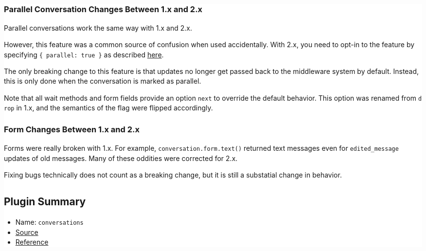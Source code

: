 ### Parallel Conversation Changes Between 1.x and 2.x

Parallel conversations work the same way with 1.x and 2.x.

However, this feature was a common source of confusion when used accidentally.
With 2.x, you need to opt-in to the feature by specifying `{ parallel: true }` as described [here](#parallel-conversations).

The only breaking change to this feature is that updates no longer get passed back to the middleware system by default.
Instead, this is only done when the conversation is marked as parallel.

Note that all wait methods and form fields provide an option `next` to override the default behavior.
This option was renamed from `drop` in 1.x, and the semantics of the flag were flipped accordingly.

### Form Changes Between 1.x and 2.x

Forms were really broken with 1.x.
For example, `conversation.form.text()` returned text messages even for `edited_message` updates of old messages.
Many of these oddities were corrected for 2.x.

Fixing bugs technically does not count as a breaking change, but it is still a substatial change in behavior.

## Plugin Summary

- Name: `conversations`
- [Source](https://github.com/grammyjs/conversations)
- [Reference](/ref/conversations/)
